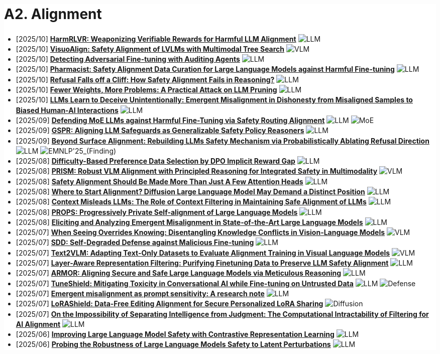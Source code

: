 # A2. Alignment
- [2025/10] **[HarmRLVR: Weaponizing Verifiable Rewards for Harmful LLM Alignment](https://arxiv.org/abs/2510.15499)** ![LLM](https://img.shields.io/badge/LLM-589cf4)
- [2025/10] **[VisuoAlign: Safety Alignment of LVLMs with Multimodal Tree Search](https://arxiv.org/abs/2510.15948)** ![VLM](https://img.shields.io/badge/VLM-c7688b)
- [2025/10] **[Detecting Adversarial Fine-tuning with Auditing Agents](https://arxiv.org/abs/2510.16255)** ![LLM](https://img.shields.io/badge/LLM-589cf4)
- [2025/10] **[Pharmacist: Safety Alignment Data Curation for Large Language Models against Harmful Fine-tuning](https://arxiv.org/abs/2510.10085)** ![LLM](https://img.shields.io/badge/LLM-589cf4)
- [2025/10] **[Refusal Falls off a Cliff: How Safety Alignment Fails in Reasoning?](https://arxiv.org/abs/2510.06036)** ![LLM](https://img.shields.io/badge/LLM-589cf4)
- [2025/10] **[Fewer Weights, More Problems: A Practical Attack on LLM Pruning](https://arxiv.org/abs/2510.07985)** ![LLM](https://img.shields.io/badge/LLM-589cf4)
- [2025/10] **[LLMs Learn to Deceive Unintentionally: Emergent Misalignment in Dishonesty from Misaligned Samples to Biased Human-AI Interactions](https://arxiv.org/abs/2510.08211)** ![LLM](https://img.shields.io/badge/LLM-589cf4)
- [2025/09] **[Defending MoE LLMs against Harmful Fine-Tuning via Safety Routing Alignment](https://arxiv.org/abs/2509.22745)** ![LLM](https://img.shields.io/badge/LLM-589cf4) ![MoE](https://img.shields.io/badge/MoE-87b800)
- [2025/09] **[GSPR: Aligning LLM Safeguards as Generalizable Safety Policy Reasoners](https://arxiv.org/abs/2509.24418)** ![LLM](https://img.shields.io/badge/LLM-589cf4)
- [2025/09] **[Beyond Surface Alignment: Rebuilding LLMs Safety Mechanism via Probabilistically Ablating Refusal Direction](https://arxiv.org/abs/2509.15202)** ![LLM](https://img.shields.io/badge/LLM-589cf4) ![EMNLP'25_(Finding)](https://img.shields.io/badge/EMNLP'25_(Finding)-f1b800)
- [2025/08] **[Difficulty-Based Preference Data Selection by DPO Implicit Reward Gap](https://arxiv.org/abs/2508.04149)** ![LLM](https://img.shields.io/badge/LLM-589cf4)
- [2025/08] **[PRISM: Robust VLM Alignment with Principled Reasoning for Integrated Safety in Multimodality](https://arxiv.org/abs/2508.18649)** ![VLM](https://img.shields.io/badge/VLM-c7688b)
- [2025/08] **[Safety Alignment Should Be Made More Than Just A Few Attention Heads](https://arxiv.org/abs/2508.19697)** ![LLM](https://img.shields.io/badge/LLM-589cf4)
- [2025/08] **[Where to Start Alignment? Diffusion Large Language Model May Demand a Distinct Position](https://arxiv.org/abs/2508.12398)** ![LLM](https://img.shields.io/badge/LLM-589cf4)
- [2025/08] **[Context Misleads LLMs: The Role of Context Filtering in Maintaining Safe Alignment of LLMs](https://arxiv.org/abs/2508.10031)** ![LLM](https://img.shields.io/badge/LLM-589cf4)
- [2025/08] **[PROPS: Progressively Private Self-alignment of Large Language Models](https://arxiv.org/abs/2508.06783)** ![LLM](https://img.shields.io/badge/LLM-589cf4)
- [2025/08] **[Eliciting and Analyzing Emergent Misalignment in State-of-the-Art Large Language Models](https://arxiv.org/abs/2508.04196)** ![LLM](https://img.shields.io/badge/LLM-589cf4)
- [2025/07] **[When Seeing Overrides Knowing: Disentangling Knowledge Conflicts in Vision-Language Models](https://arxiv.org/abs/2507.13868)** ![VLM](https://img.shields.io/badge/VLM-c7688b)
- [2025/07] **[SDD: Self-Degraded Defense against Malicious Fine-tuning](https://arxiv.org/abs/2507.21182)** ![LLM](https://img.shields.io/badge/LLM-589cf4)
- [2025/07] **[Text2VLM: Adapting Text-Only Datasets to Evaluate Alignment Training in Visual Language Models](https://arxiv.org/abs/2507.20704)** ![VLM](https://img.shields.io/badge/VLM-c7688b)
- [2025/07] **[Layer-Aware Representation Filtering: Purifying Finetuning Data to Preserve LLM Safety Alignment](https://arxiv.org/abs/2507.18631)** ![LLM](https://img.shields.io/badge/LLM-589cf4)
- [2025/07] **[ARMOR: Aligning Secure and Safe Large Language Models via Meticulous Reasoning](https://arxiv.org/abs/2507.11500)** ![LLM](https://img.shields.io/badge/LLM-589cf4)
- [2025/07] **[TuneShield: Mitigating Toxicity in Conversational AI while Fine-tuning on Untrusted Data](https://arxiv.org/abs/2507.05660)** ![LLM](https://img.shields.io/badge/LLM-589cf4) ![Defense](https://img.shields.io/badge/Defense-87b800)
- [2025/07] **[Emergent misalignment as prompt sensitivity: A research note](https://arxiv.org/abs/2507.06253)** ![LLM](https://img.shields.io/badge/LLM-589cf4)
- [2025/07] **[LoRAShield: Data-Free Editing Alignment for Secure Personalized LoRA Sharing](https://arxiv.org/abs/2507.07056)** ![Diffusion](https://img.shields.io/badge/Diffusion-a99cf4)
- [2025/07] **[On the Impossibility of Separating Intelligence from Judgment: The Computational Intractability of Filtering for AI Alignment](https://arxiv.org/abs/2507.07341)** ![LLM](https://img.shields.io/badge/LLM-589cf4)
- [2025/06] **[Improving Large Language Model Safety with Contrastive Representation Learning](https://arxiv.org/abs/2506.11938)** ![LLM](https://img.shields.io/badge/LLM-589cf4)
- [2025/06] **[Probing the Robustness of Large Language Models Safety to Latent Perturbations](https://arxiv.org/abs/2506.16078)** ![LLM](https://img.shields.io/badge/LLM-589cf4)